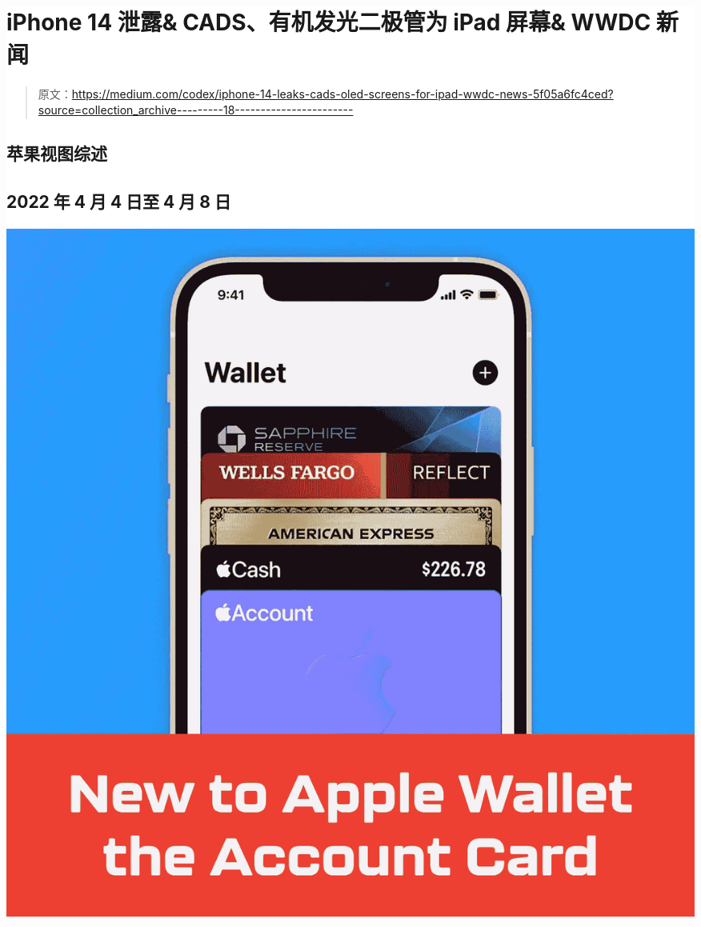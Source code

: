 # iPhone 14 泄露& CADS、有机发光二极管为 iPad 屏幕& WWDC 新闻

> 原文：<https://medium.com/codex/iphone-14-leaks-cads-oled-screens-for-ipad-wwdc-news-5f05a6fc4ced?source=collection_archive---------18----------------------->

## 苹果视图综述

## 2022 年 4 月 4 日至 4 月 8 日

![](img/571a14dbbba616f5b6c4ed217a4e8db9.png)
